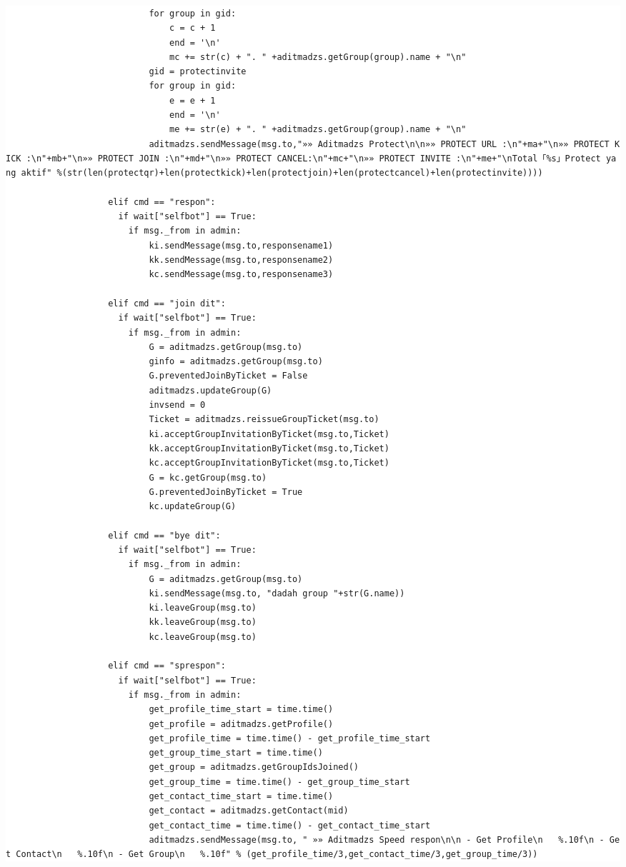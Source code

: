                                 for group in gid:
                                    c = c + 1
                                    end = '\n'
                                    mc += str(c) + ". " +aditmadzs.getGroup(group).name + "\n"
                                gid = protectinvite
                                for group in gid:
                                    e = e + 1
                                    end = '\n'
                                    me += str(e) + ". " +aditmadzs.getGroup(group).name + "\n"                                    
                                aditmadzs.sendMessage(msg.to,"»» Aditmadzs Protect\n\n»» PROTECT URL :\n"+ma+"\n»» PROTECT KICK :\n"+mb+"\n»» PROTECT JOIN :\n"+md+"\n»» PROTECT CANCEL:\n"+mc+"\n»» PROTECT INVITE :\n"+me+"\nTotal「%s」Protect yang aktif" %(str(len(protectqr)+len(protectkick)+len(protectjoin)+len(protectcancel)+len(protectinvite))))

                        elif cmd == "respon":
                          if wait["selfbot"] == True:
                            if msg._from in admin:
                                ki.sendMessage(msg.to,responsename1)
                                kk.sendMessage(msg.to,responsename2)
                                kc.sendMessage(msg.to,responsename3)
    
                        elif cmd == "join dit":
                          if wait["selfbot"] == True:
                            if msg._from in admin:
                                G = aditmadzs.getGroup(msg.to)
                                ginfo = aditmadzs.getGroup(msg.to)
                                G.preventedJoinByTicket = False
                                aditmadzs.updateGroup(G)
                                invsend = 0
                                Ticket = aditmadzs.reissueGroupTicket(msg.to)
                                ki.acceptGroupInvitationByTicket(msg.to,Ticket)
                                kk.acceptGroupInvitationByTicket(msg.to,Ticket)
                                kc.acceptGroupInvitationByTicket(msg.to,Ticket)
                                G = kc.getGroup(msg.to)
                                G.preventedJoinByTicket = True
                                kc.updateGroup(G)

                        elif cmd == "bye dit":
                          if wait["selfbot"] == True:
                            if msg._from in admin:
                                G = aditmadzs.getGroup(msg.to)
                                ki.sendMessage(msg.to, "dadah group "+str(G.name))
                                ki.leaveGroup(msg.to)
                                kk.leaveGroup(msg.to)
                                kc.leaveGroup(msg.to)

                        elif cmd == "sprespon":
                          if wait["selfbot"] == True:
                            if msg._from in admin:
                                get_profile_time_start = time.time()
                                get_profile = aditmadzs.getProfile()
                                get_profile_time = time.time() - get_profile_time_start
                                get_group_time_start = time.time()
                                get_group = aditmadzs.getGroupIdsJoined()
                                get_group_time = time.time() - get_group_time_start
                                get_contact_time_start = time.time()
                                get_contact = aditmadzs.getContact(mid)
                                get_contact_time = time.time() - get_contact_time_start
                                aditmadzs.sendMessage(msg.to, " »» Aditmadzs Speed respon\n\n - Get Profile\n   %.10f\n - Get Contact\n   %.10f\n - Get Group\n   %.10f" % (get_profile_time/3,get_contact_time/3,get_group_time/3))

